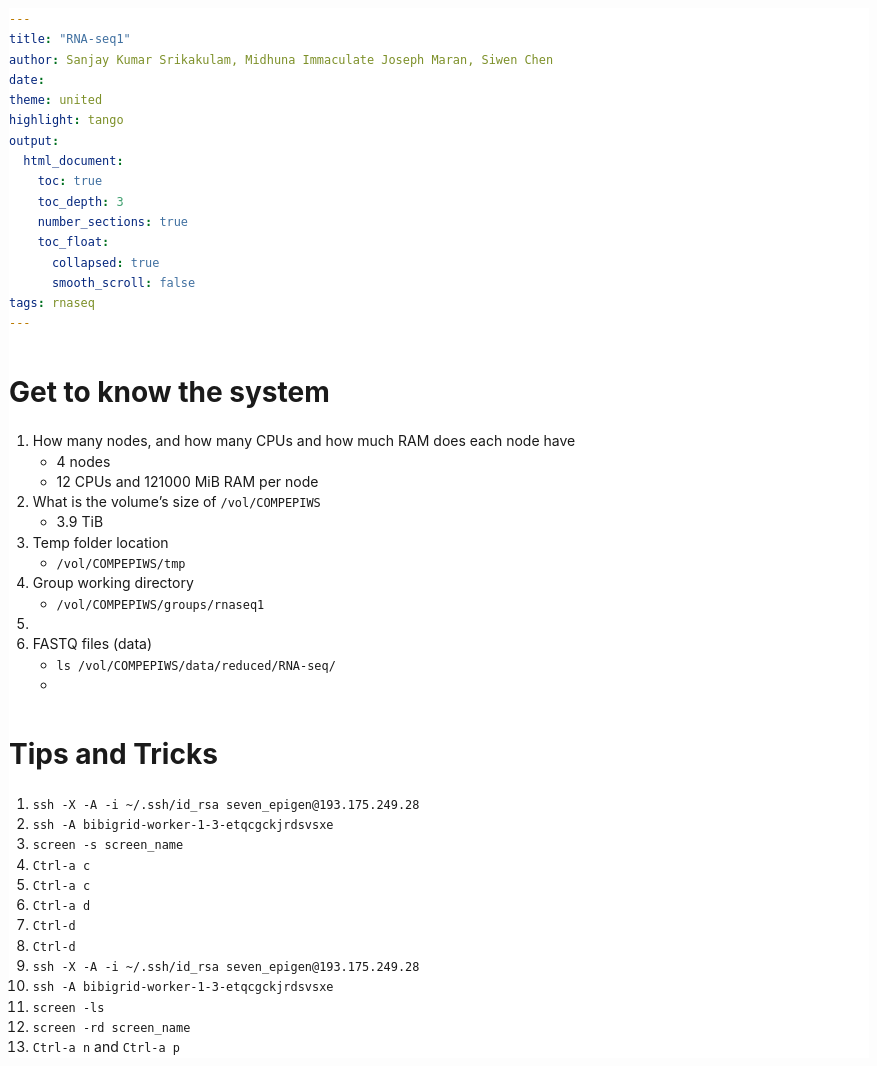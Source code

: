 ```yaml
---
title: "RNA-seq1"
author: Sanjay Kumar Srikakulam, Midhuna Immaculate Joseph Maran, Siwen Chen
date:
theme: united
highlight: tango
output:
  html_document:
    toc: true
    toc_depth: 3
    number_sections: true
    toc_float:
      collapsed: true
      smooth_scroll: false
tags: rnaseq
---
```



# Get to know the system

1. How many nodes, and how many CPUs and how much RAM does each node have
    - 4 nodes
    - 12 CPUs and 121000 MiB RAM per node
2. What is the volume’s size of `/vol/COMPEPIWS`
    - 3.9 TiB
3. Temp folder location
    - `/vol/COMPEPIWS/tmp`
4. Group working directory
    - `/vol/COMPEPIWS/groups/rnaseq1`
5. 
6. FASTQ files (data)
    - `ls /vol/COMPEPIWS/data/reduced/RNA-seq/`
    - 



# Tips and Tricks
1. `ssh -X -A -i ~/.ssh/id_rsa seven_epigen@193.175.249.28`
2. `ssh -A bibigrid-worker-1-3-etqcgckjrdsvsxe`
3. `screen -s screen_name`
4. `Ctrl-a c`
5. `Ctrl-a c`
6. `Ctrl-a d`
7. `Ctrl-d`
8. `Ctrl-d`
9. `ssh -X -A -i ~/.ssh/id_rsa seven_epigen@193.175.249.28`
10. `ssh -A bibigrid-worker-1-3-etqcgckjrdsvsxe`
11. `screen -ls`
12. `screen -rd screen_name`
13. `Ctrl-a n` and `Ctrl-a p`
